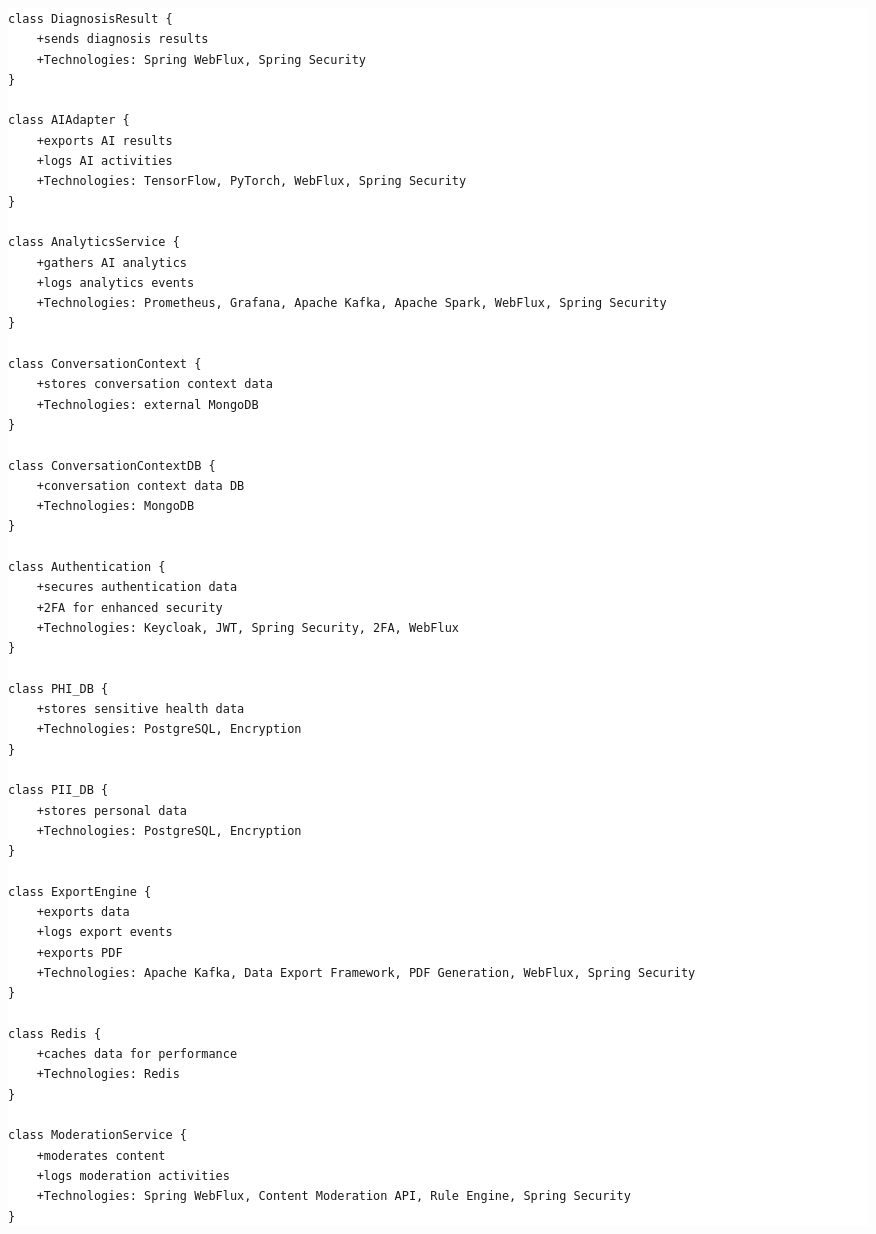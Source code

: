     class DiagnosisResult {
        +sends diagnosis results
        +Technologies: Spring WebFlux, Spring Security
    }
    
    class AIAdapter {
        +exports AI results
        +logs AI activities
        +Technologies: TensorFlow, PyTorch, WebFlux, Spring Security
    }

    class AnalyticsService {
        +gathers AI analytics
        +logs analytics events
        +Technologies: Prometheus, Grafana, Apache Kafka, Apache Spark, WebFlux, Spring Security
    }
    
    class ConversationContext {
        +stores conversation context data
        +Technologies: external MongoDB
    }
    
    class ConversationContextDB {
        +conversation context data DB
        +Technologies: MongoDB
    }

    class Authentication {
        +secures authentication data
        +2FA for enhanced security
        +Technologies: Keycloak, JWT, Spring Security, 2FA, WebFlux
    }

    class PHI_DB {
        +stores sensitive health data
        +Technologies: PostgreSQL, Encryption
    }

    class PII_DB {
        +stores personal data
        +Technologies: PostgreSQL, Encryption
    }
    
    class ExportEngine {
        +exports data
        +logs export events
        +exports PDF
        +Technologies: Apache Kafka, Data Export Framework, PDF Generation, WebFlux, Spring Security
    }
    
    class Redis {
        +caches data for performance
        +Technologies: Redis
    }
    
    class ModerationService {
        +moderates content
        +logs moderation activities
        +Technologies: Spring WebFlux, Content Moderation API, Rule Engine, Spring Security
    }
    